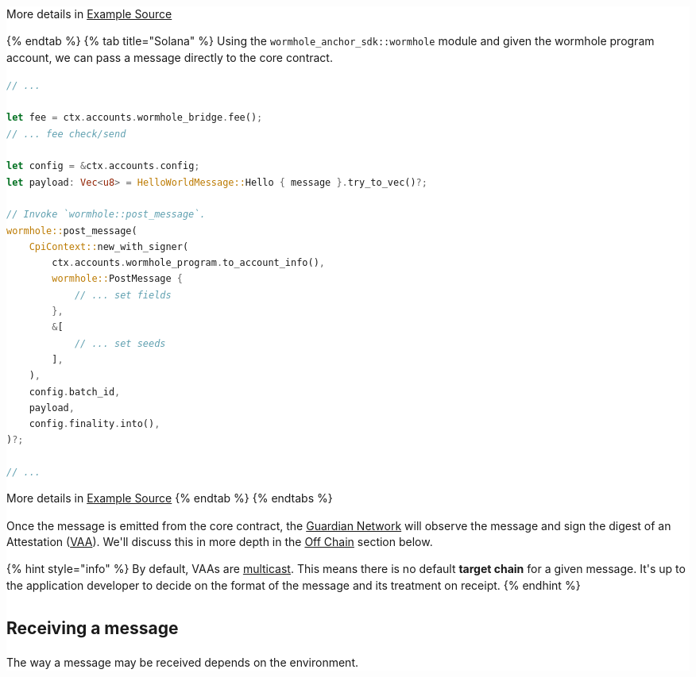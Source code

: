 More details in [Example Source](https://github.com/wormhole-foundation/wormhole-scaffolding/blob/main/evm/src/01_hello_world/HelloWorld.sol)

{% endtab %}
{% tab title="Solana" %}
Using the `wormhole_anchor_sdk::wormhole` module and given the wormhole program account, we can pass a message directly to the core contract.

```rust
// ...

let fee = ctx.accounts.wormhole_bridge.fee();
// ... fee check/send

let config = &ctx.accounts.config;
let payload: Vec<u8> = HelloWorldMessage::Hello { message }.try_to_vec()?;

// Invoke `wormhole::post_message`.
wormhole::post_message(
    CpiContext::new_with_signer(
        ctx.accounts.wormhole_program.to_account_info(),
        wormhole::PostMessage {
            // ... set fields
        },
        &[
            // ... set seeds
        ],
    ),
    config.batch_id,
    payload,
    config.finality.into(),
)?;

// ...
```
More details in [Example Source](https://github.com/wormhole-foundation/wormhole-scaffolding/blob/main/solana/programs/01_hello_world/src/lib.rs)
{% endtab %}
{% endtabs %}

Once the message is emitted from the core contract, the [Guardian Network](../reference/components/guardian.md) will observe the message and sign the digest of an Attestation ([VAA](../reference/components/vaa.md)). We'll discuss this in more depth in the [Off Chain](#off-chain) section below.

{% hint style="info" %}
By default, VAAs are [multicast](../reference/components/core-contracts.md#multicast). This means there is no default **target chain** for a given message. It's up to the application developer to decide on the format of the message and its treatment on receipt.
{% endhint %}


## Receiving a message

The way a message may be received depends on the environment.
